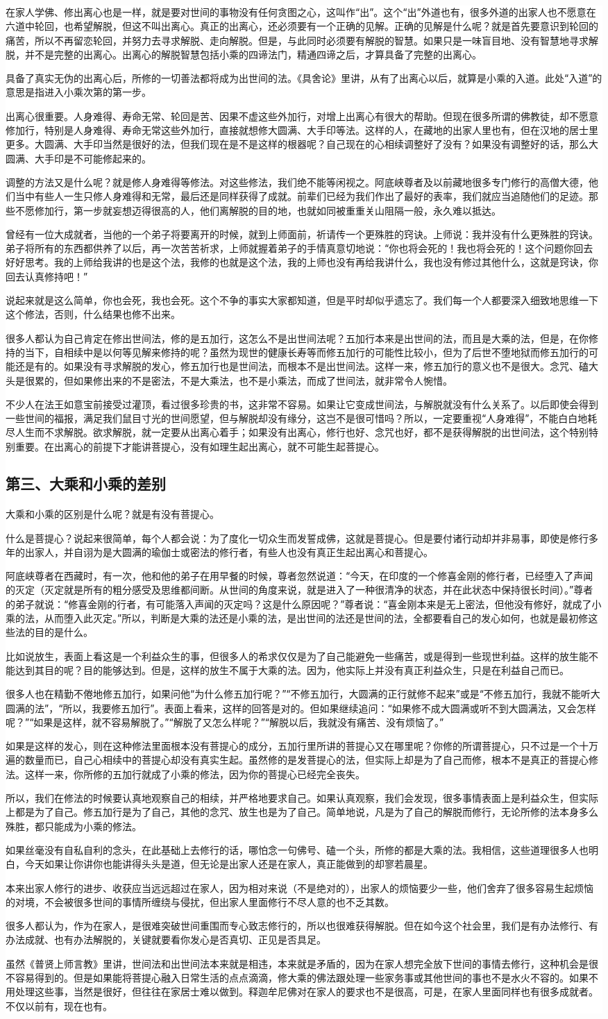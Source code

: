 在家人学佛、修出离心也是一样，就是要对世间的事物没有任何贪图之心，这叫作“出”。这个“出”外道也有，很多外道的出家人也不愿意在六道中轮回，也希望解脱，但这不叫出离心。真正的出离心，还必须要有一个正确的见解。正确的见解是什么呢？就是首先要意识到轮回的痛苦，所以不再留恋轮回，并努力去寻求解脱、走向解脱。但是，与此同时必须要有解脱的智慧。如果只是一味盲目地、没有智慧地寻求解脱，并不是完整的出离心。出离心的解脱智慧包括小乘的四谛法门，精通四谛之后，才算具备了完整的出离心。

具备了真实无伪的出离心后，所修的一切善法都将成为出世间的法。《具舍论》里讲，从有了出离心以后，就算是小乘的入道。此处“入道”的意思是指进入小乘次第的第一步。

出离心很重要。人身难得、寿命无常、轮回是苦、因果不虚这些外加行，对增上出离心有很大的帮助。但现在很多所谓的佛教徒，却不愿意修加行，特别是人身难得、寿命无常这些外加行，直接就想修大圆满、大手印等法。这样的人，在藏地的出家人里也有，但在汉地的居士里更多。大圆满、大手印当然是很好的法，但我们现在是不是这样的根器呢？自己现在的心相续调整好了没有？如果没有调整好的话，那么大圆满、大手印是不可能修起来的。

调整的方法又是什么呢？就是修人身难得等修法。对这些修法，我们绝不能等闲视之。阿底峡尊者及以前藏地很多专门修行的高僧大德，他们当中有些人一生只修人身难得和无常，最后还是同样获得了成就。前辈们已经为我们作出了最好的表率，我们就应当追随他们的足迹。那些不愿修加行，第一步就妄想迈得很高的人，他们离解脱的目的地，也就如同被重重关山阻隔一般，永久难以抵达。

曾经有一位大成就者，当他的一个弟子将要离开的时候，就到上师面前，祈请传一个更殊胜的窍诀。上师说：我并没有什么更殊胜的窍诀。弟子将所有的东西都供养了以后，再一次苦苦祈求，上师就握着弟子的手情真意切地说：“你也将会死的！我也将会死的！这个问题你回去好好思考。我的上师给我讲的也是这个法，我修的也就是这个法，我的上师也没有再给我讲什么，我也没有修过其他什么，这就是窍诀，你回去认真修持吧！”

说起来就是这么简单，你也会死，我也会死。这个不争的事实大家都知道，但是平时却似乎遗忘了。我们每一个人都要深入细致地思维一下这个修法，否则，什么结果也修不出来。

很多人都认为自己肯定在修出世间法，修的是五加行，这怎么不是出世间法呢？五加行本来是出世间的法，而且是大乘的法，但是，在你修持的当下，自相续中是以何等见解来修持的呢？虽然为现世的健康长寿等而修五加行的可能性比较小，但为了后世不堕地狱而修五加行的可能还是有的。如果没有寻求解脱的发心，修五加行也是世间法，而根本不是出世间法。这样一来，修五加行的意义也不是很大。念咒、磕大头是很累的，但如果修出来的不是密法，不是大乘法，也不是小乘法，而成了世间法，就非常令人惋惜。

不少人在法王如意宝前接受过灌顶，看过很多珍贵的书，这非常不容易。如果让它变成世间法，与解脱就没有什么关系了。以后即使会得到一些世间的福报，满足我们鼠目寸光的世间愿望，但与解脱却没有缘分，这岂不是很可惜吗？所以，一定要重视“人身难得”，不能白白地耗尽人生而不求解脱。欲求解脱，就一定要从出离心着手；如果没有出离心，修行也好、念咒也好，都不是获得解脱的出世间法，这个特别特别重要。在出离心的前提下才能讲菩提心，没有如理生起出离心，就不可能生起菩提心。

## 第三、大乘和小乘的差别

大乘和小乘的区别是什么呢？就是有没有菩提心。

什么是菩提心？说起来很简单，每个人都会说：为了度化一切众生而发誓成佛，这就是菩提心。但是要付诸行动却并非易事，即使是修行多年的出家人，并自诩为是大圆满的瑜伽士或密法的修行者，有些人也没有真正生起出离心和菩提心。

阿底峡尊者在西藏时，有一次，他和他的弟子在用早餐的时候，尊者忽然说道：“今天，在印度的一个修喜金刚的修行者，已经堕入了声闻的灭定（灭定就是所有的粗分感受及思维都间断。从世间的角度来说，就是进入了一种很清净的状态，并在此状态中保持很长时间）。”尊者的弟子就说：“修喜金刚的行者，有可能落入声闻的灭定吗？这是什么原因呢？”尊者说：“喜金刚本来是无上密法，但他没有修好，就成了小乘的法，从而堕入此灭定。”所以，判断是大乘的法还是小乘的法，是出世间的法还是世间的法，全都要看自己的发心如何，也就是最初修这些法的目的是什么。

比如说放生，表面上看这是一个利益众生的事，但很多人的希求仅仅是为了自己能避免一些痛苦，或是得到一些现世利益。这样的放生能不能达到其目的呢？目的能够达到。但是，这样的放生不属于大乘的法。因为，他实际上并没有真正利益众生，只是在利益自己而已。

很多人也在精勤不倦地修五加行，如果问他“为什么修五加行呢？”“不修五加行，大圆满的正行就修不起来”或是“不修五加行，我就不能听大圆满的法”，“所以，我要修五加行”。表面上看来，这样的回答是对的。但如果继续追问：“如果修不成大圆满或听不到大圆满法，又会怎样呢？”“如果是这样，就不容易解脱了。”“解脱了又怎么样呢？”“解脱以后，我就没有痛苦、没有烦恼了。”

如果是这样的发心，则在这种修法里面根本没有菩提心的成分，五加行里所讲的菩提心又在哪里呢？你修的所谓菩提心，只不过是一个十万遍的数量而已，自己心相续中的菩提心却没有真实生起。虽然修的是发菩提心的法，但实际上却是为了自己而修，根本不是真正的菩提心修法。这样一来，你所修的五加行就成了小乘的修法，因为你的菩提心已经完全丧失。

所以，我们在修法的时候要认真地观察自己的相续，并严格地要求自己。如果认真观察，我们会发现，很多事情表面上是利益众生，但实际上都是为了自己。修五加行是为了自己，其他的念咒、放生也是为了自己。简单地说，凡是为了自己的解脱而修行，无论所修的法本身多么殊胜，都只能成为小乘的修法。

如果丝毫没有自私自利的念头，在此基础上去修行的话，哪怕念一句佛号、磕一个头，所修的都是大乘的法。我相信，这些道理很多人也明白，今天如果让你讲你也能讲得头头是道，但无论是出家人还是在家人，真正能做到的却寥若晨星。

本来出家人修行的进步、收获应当远远超过在家人，因为相对来说（不是绝对的），出家人的烦恼要少一些，他们舍弃了很多容易生起烦恼的对境，不会被很多世间的事情所缠绕与侵扰，但出家人里面修行不尽人意的也不乏其数。

很多人都认为，作为在家人，是很难突破世间重围而专心致志修行的，所以也很难获得解脱。但在如今这个社会里，我们是有办法修行、有办法成就、也有办法解脱的，关键就要看你发心是否真切、正见是否具足。

虽然《普贤上师言教》里讲，世间法和出世间法本来就是相违，本来就是矛盾的，因为在家人想完全放下世间的事情去修行，这种机会是很不容易得到的。但是如果能将菩提心融入日常生活的点点滴滴，修大乘的佛法跟处理一些家务事或其他世间的事也不是水火不容的。如果不用处理这些事，当然是很好，但往往在家居士难以做到。释迦牟尼佛对在家人的要求也不是很高，可是，在家人里面同样也有很多成就者。不仅以前有，现在也有。
